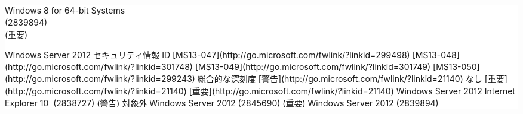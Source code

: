 Windows 8 for 64-bit Systems  
(2839894)  
(重要)
</td>
</tr>
<tr>
<th colspan="5">
Windows Server 2012
</th>
</tr>
<tr>
<td style="border:1px solid black;">
セキュリティ情報 ID
</td>
<td style="border:1px solid black;">
[MS13-047](http://go.microsoft.com/fwlink/?linkid=299498)
</td>
<td style="border:1px solid black;">
[MS13-048](http://go.microsoft.com/fwlink/?linkid=301748)
</td>
<td style="border:1px solid black;">
[MS13-049](http://go.microsoft.com/fwlink/?linkid=301749)
</td>
<td style="border:1px solid black;">
[MS13-050](http://go.microsoft.com/fwlink/?linkid=299243)
</td>
</tr>
<tr class="alternateRow">
<td style="border:1px solid black;">
総合的な深刻度
</td>
<td style="border:1px solid black;">
[警告](http://go.microsoft.com/fwlink/?linkid=21140)
</td>
<td style="border:1px solid black;">
なし
</td>
<td style="border:1px solid black;">
[重要](http://go.microsoft.com/fwlink/?linkid=21140)
</td>
<td style="border:1px solid black;">
[重要](http://go.microsoft.com/fwlink/?linkid=21140)
</td>
</tr>
<tr>
<td style="border:1px solid black;">
Windows Server 2012
</td>
<td style="border:1px solid black;">
Internet Explorer 10   
(2838727)  
(警告)
</td>
<td style="border:1px solid black;">
対象外
</td>
<td style="border:1px solid black;">
Windows Server 2012  
(2845690)  
(重要)
</td>
<td style="border:1px solid black;">
Windows Server 2012  
(2839894)  